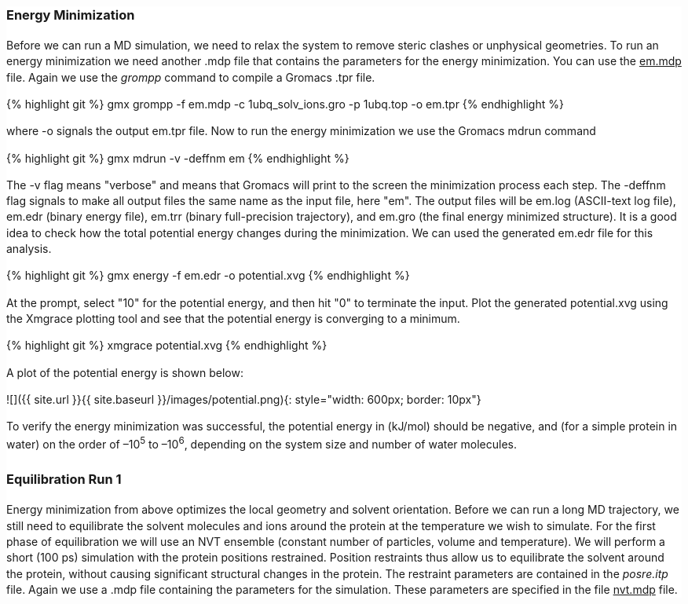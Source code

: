 ### Energy Minimization

Before we can run a MD simulation, we need to relax the system to remove steric clashes or unphysical geometries. To run an energy minimization we need another .mdp file that contains the parameters for the energy minimization. You can use the [em.mdp](https://github.com/jamesmccarty/GROMACS_parameter_files/blob/master/em.mdp) file. Again we use the *grompp* command to compile a Gromacs .tpr file.

{% highlight git %}
gmx grompp -f em.mdp -c 1ubq_solv_ions.gro -p 1ubq.top -o em.tpr
{% endhighlight %}

where -o signals the output em.tpr file. Now to run the energy minimization we use the Gromacs mdrun command

{% highlight git %}
gmx mdrun -v -deffnm em
{% endhighlight %}

The -v flag means "verbose" and means that Gromacs will print to the screen the minimization process each step. The -deffnm flag signals to make all output files the same name as the input file, here "em". The output files will be em.log (ASCII-text log file), em.edr (binary energy file), em.trr (binary full-precision trajectory), and em.gro (the final energy minimized structure). It is a good idea to check how the total potential energy changes during the minimization. We can used the generated em.edr file for this analysis.

{% highlight git %}
gmx energy -f em.edr -o potential.xvg
{% endhighlight %}

At the prompt, select "10" for the potential energy, and then hit "0" to terminate the input. Plot the generated potential.xvg using the Xmgrace plotting tool and see that the potential energy is converging to a minimum.

{% highlight git %}
xmgrace potential.xvg
{% endhighlight %}

A plot of the potential energy is shown below:

![]({{ site.url }}{{ site.baseurl }}/images/potential.png){: style="width: 600px; border: 10px"}

To verify the energy minimization was successful, the potential energy in (kJ/mol) should be negative, and (for a simple protein in water) on the order of –10<sup>5</sup> to –10<sup>6</sup>, depending on the system size and number of water molecules.

### Equilibration Run 1

Energy minimization from above optimizes the local geometry and solvent orientation. Before we can run a long MD trajectory, we still need to equilibrate the solvent molecules and ions around the protein at the temperature we wish to simulate. For the first phase of equilibration we will use an NVT ensemble (constant number of particles, volume and temperature). We will perform a short (100 ps) simulation with the protein positions restrained. Position restraints thus allow us to equilibrate the solvent around the protein, without causing significant structural changes in the protein. The restraint parameters are contained in the *posre.itp* file. Again we use a .mdp file containing the parameters for the simulation. These parameters are specified in the file [nvt.mdp](https://github.com/jamesmccarty/GROMACS_parameter_files/blob/master/nvt.mdp) file.
